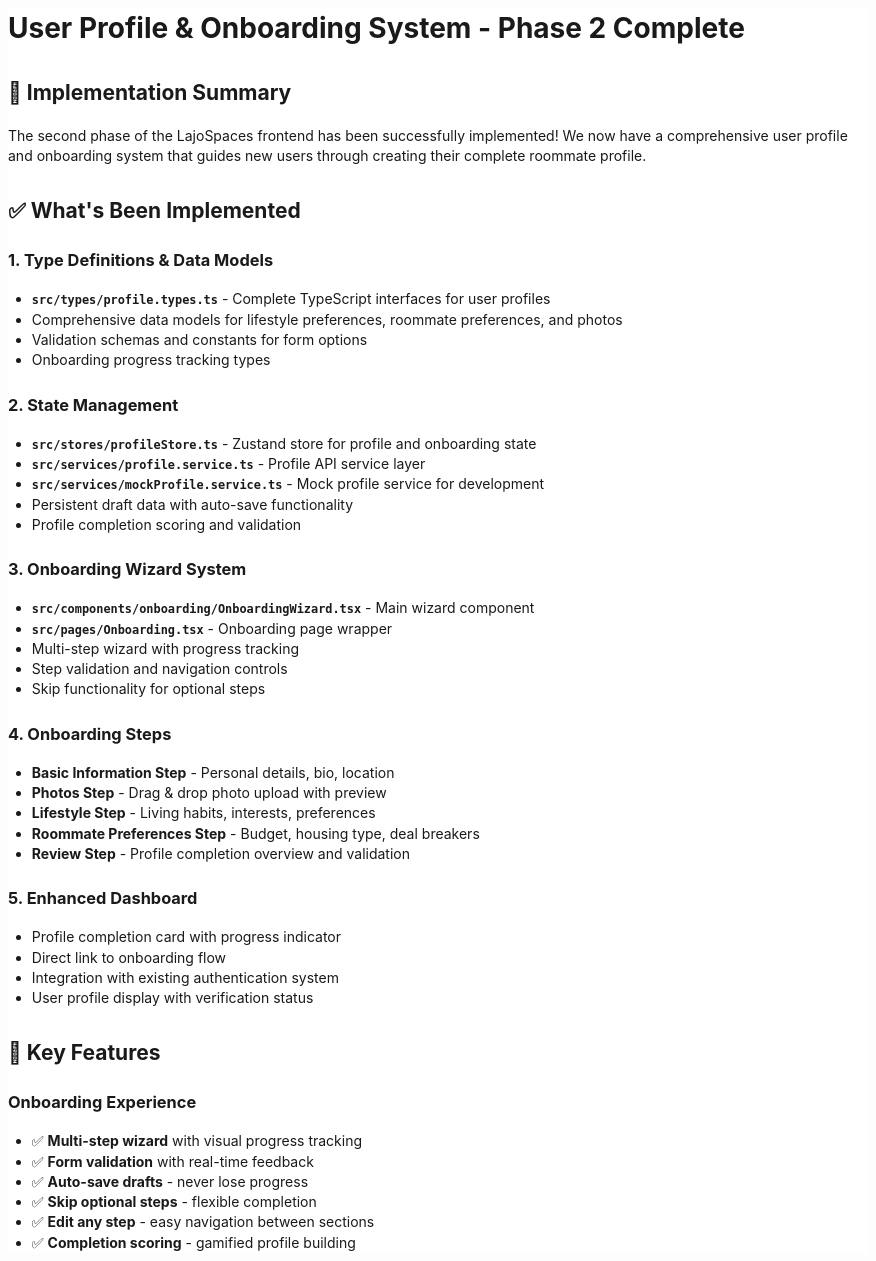 # User Profile & Onboarding System - Phase 2 Complete

## 🎉 **Implementation Summary**

The second phase of the LajoSpaces frontend has been successfully implemented! We now have a comprehensive user profile and onboarding system that guides new users through creating their complete roommate profile.

## ✅ **What's Been Implemented**

### 1. **Type Definitions & Data Models**
- **`src/types/profile.types.ts`** - Complete TypeScript interfaces for user profiles
- Comprehensive data models for lifestyle preferences, roommate preferences, and photos
- Validation schemas and constants for form options
- Onboarding progress tracking types

### 2. **State Management**
- **`src/stores/profileStore.ts`** - Zustand store for profile and onboarding state
- **`src/services/profile.service.ts`** - Profile API service layer
- **`src/services/mockProfile.service.ts`** - Mock profile service for development
- Persistent draft data with auto-save functionality
- Profile completion scoring and validation

### 3. **Onboarding Wizard System**
- **`src/components/onboarding/OnboardingWizard.tsx`** - Main wizard component
- **`src/pages/Onboarding.tsx`** - Onboarding page wrapper
- Multi-step wizard with progress tracking
- Step validation and navigation controls
- Skip functionality for optional steps

### 4. **Onboarding Steps**
- **Basic Information Step** - Personal details, bio, location
- **Photos Step** - Drag & drop photo upload with preview
- **Lifestyle Step** - Living habits, interests, preferences
- **Roommate Preferences Step** - Budget, housing type, deal breakers
- **Review Step** - Profile completion overview and validation

### 5. **Enhanced Dashboard**
- Profile completion card with progress indicator
- Direct link to onboarding flow
- Integration with existing authentication system
- User profile display with verification status

## 🎯 **Key Features**

### **Onboarding Experience**
- ✅ **Multi-step wizard** with visual progress tracking
- ✅ **Form validation** with real-time feedback
- ✅ **Auto-save drafts** - never lose progress
- ✅ **Skip optional steps** - flexible completion
- ✅ **Edit any step** - easy navigation between sections
- ✅ **Completion scoring** - gamified profile building
